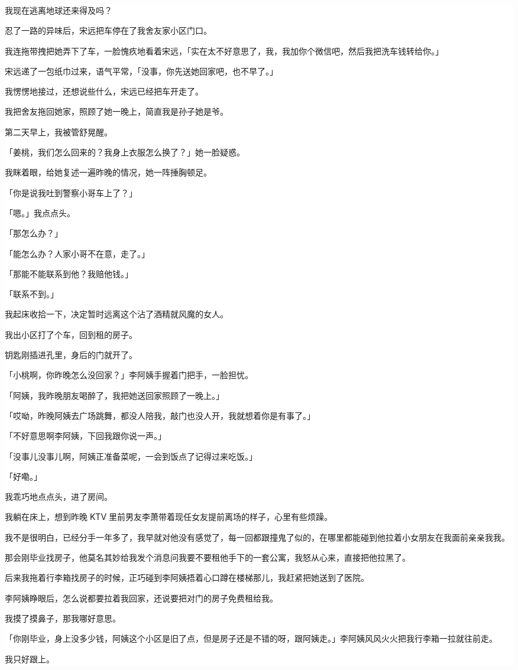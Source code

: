 我现在逃离地球还来得及吗？

忍了一路的异味后，宋远把车停在了我舍友家小区门口。

我连拖带拽把她弄下了车，一脸愧疚地看着宋远，「实在太不好意思了，我，我加你个微信吧，然后我把洗车钱转给你。」

宋远递了一包纸巾过来，语气平常，「没事，你先送她回家吧，也不早了。」

我愣愣地接过，还想说些什么，宋远已经把车开走了。

我把舍友拖回她家，照顾了她一晚上，简直我是孙子她是爷。

第二天早上，我被管舒晃醒。

「姜桃，我们怎么回来的？我身上衣服怎么换了？」她一脸疑惑。

我眯着眼，给她复述一遍昨晚的情况，她一阵捶胸顿足。

「你是说我吐到警察小哥车上了？」

「嗯。」我点点头。

「那怎么办？」

「能怎么办？人家小哥不在意，走了。」

「那能不能联系到他？我赔他钱。」

「联系不到。」

我起床收拾一下，决定暂时远离这个沾了酒精就风魔的女人。

我出小区打了个车，回到租的房子。

钥匙刚插进孔里，身后的门就开了。

「小桃啊，你昨晚怎么没回家？」李阿姨手握着门把手，一脸担忧。

「阿姨，我昨晚朋友喝醉了，我把她送回家照顾了一晚上。」

「哎呦，昨晚阿姨去广场跳舞，都没人陪我，敲门也没人开，我就想着你是有事了。」

「不好意思啊李阿姨，下回我跟你说一声。」

「没事儿没事儿啊，阿姨正准备菜呢，一会到饭点了记得过来吃饭。」

「好嘞。」

我乖巧地点点头，进了房间。

我躺在床上，想到昨晚 KTV 里前男友李萧带着现任女友提前离场的样子，心里有些烦躁。

我不是很明白，已经分手一年多了，我早就对他没有感觉了，每一回都跟撞鬼了似的，在哪里都能碰到他拉着小女朋友在我面前亲亲我我。

那会刚毕业找房子，他莫名其妙给我发个消息问我要不要租他手下的一套公寓，我怒从心来，直接把他拉黑了。

后来我拖着行李箱找房子的时候，正巧碰到李阿姨捂着心口蹲在楼梯那儿，我赶紧把她送到了医院。

李阿姨睁眼后，怎么说都要拉着我回家，还说要把对门的房子免费租给我。

我摸了摸鼻子，那我哪好意思。

「你刚毕业，身上没多少钱，阿姨这个小区是旧了点，但是房子还是不错的呀，跟阿姨走。」李阿姨风风火火把我行李箱一拉就往前走。

我只好跟上。
